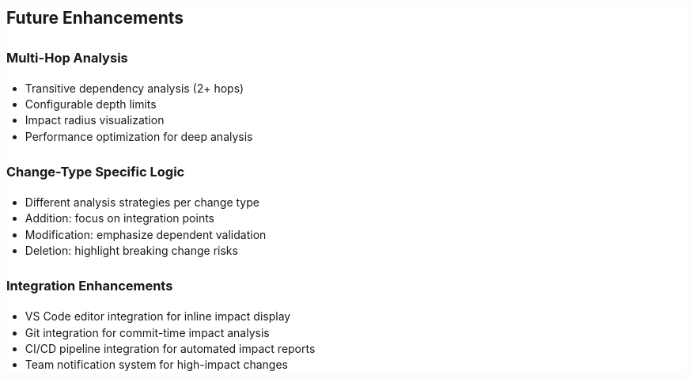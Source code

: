 ## Future Enhancements

### Multi-Hop Analysis

- Transitive dependency analysis (2+ hops)
- Configurable depth limits
- Impact radius visualization
- Performance optimization for deep analysis

### Change-Type Specific Logic

- Different analysis strategies per change type
- Addition: focus on integration points
- Modification: emphasize dependent validation
- Deletion: highlight breaking change risks

### Integration Enhancements

- VS Code editor integration for inline impact display
- Git integration for commit-time impact analysis
- CI/CD pipeline integration for automated impact reports
- Team notification system for high-impact changes